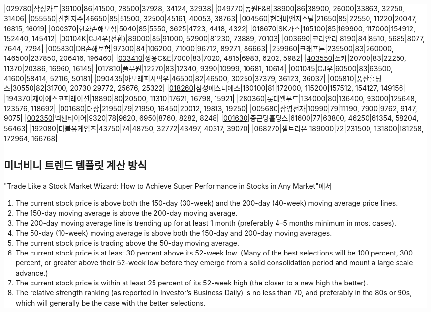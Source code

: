 |[029780](https://finance.daum.net/quotes/A029780)|삼성카드|39100|86|41500, 28500|37928, 34124, 32938|
|[049770](https://finance.daum.net/quotes/A049770)|동원F&B|38900|86|38900, 26000|33863, 32250, 31406|
|[055550](https://finance.daum.net/quotes/A055550)|신한지주|46650|85|51500, 32500|45161, 40053, 38763|
|[004560](https://finance.daum.net/quotes/A004560)|현대비앤지스틸|21650|85|22550, 11220|20047, 16815, 16019|
|[000370](https://finance.daum.net/quotes/A000370)|한화손해보험|5040|85|5550, 3625|4723, 4418, 4322|
|[018670](https://finance.daum.net/quotes/A018670)|SK가스|165100|85|169900, 117000|154912, 152440, 145412|
|[00104K](https://finance.daum.net/quotes/A00104K)|CJ4우(전환)|89000|85|91000, 52900|81230, 73889, 70103|
|[003690](https://finance.daum.net/quotes/A003690)|코리안리|8190|84|8510, 5685|8077, 7644, 7294|
|[005830](https://finance.daum.net/quotes/A005830)|DB손해보험|97300|84|106200, 71000|96712, 89271, 86663|
|[259960](https://finance.daum.net/quotes/A259960)|크래프톤|239500|83|260000, 146500|237850, 206416, 196460|
|[003410](https://finance.daum.net/quotes/A003410)|쌍용C&E|7000|83|7020, 4815|6983, 6202, 5982|
|[403550](https://finance.daum.net/quotes/A403550)|쏘카|20700|83|22250, 11370|20386, 16960, 16145|
|[017810](https://finance.daum.net/quotes/A017810)|풀무원|12270|83|12340, 9390|10999, 10681, 10614|
|[001045](https://finance.daum.net/quotes/A001045)|CJ우|60500|83|63500, 41600|58414, 52116, 50181|
|[090435](https://finance.daum.net/quotes/A090435)|아모레퍼시픽우|46500|82|46500, 30250|37379, 36123, 36037|
|[005810](https://finance.daum.net/quotes/A005810)|풍산홀딩스|30550|82|31700, 20730|29772, 25676, 25322|
|[018260](https://finance.daum.net/quotes/A018260)|삼성에스디에스|160100|81|172000, 115200|157512, 154127, 149156|
|[194370](https://finance.daum.net/quotes/A194370)|제이에스코퍼레이션|18890|80|20500, 11310|17621, 16798, 15921|
|[280360](https://finance.daum.net/quotes/A280360)|롯데웰푸드|134000|80|136400, 93000|125648, 123576, 118692|
|[001680](https://finance.daum.net/quotes/A001680)|대상|21950|79|21950, 16450|20012, 19813, 19250|
|[005680](https://finance.daum.net/quotes/A005680)|삼영전자|10990|79|11190, 7900|9762, 9147, 9075|
|[002350](https://finance.daum.net/quotes/A002350)|넥센타이어|9320|78|9620, 6950|8760, 8282, 8248|
|[001630](https://finance.daum.net/quotes/A001630)|종근당홀딩스|61600|77|63800, 46250|61354, 58204, 56463|
|[192080](https://finance.daum.net/quotes/A192080)|더블유게임즈|43750|74|48750, 32772|43497, 40317, 39070|
|[068270](https://finance.daum.net/quotes/A068270)|셀트리온|189000|72|231500, 131800|181258, 172964, 166768|

## 미너비니 트렌드 템플릿 계산 방식

"Trade Like a Stock Market Wizard: How to Achieve Super Performance in Stocks in Any Market"에서

 1. The current stock price is above both the 150-day (30-week) and the 200-day (40-week) moving average price lines.
 1. The 150-day moving average is above the 200-day moving average.
 1. The 200-day moving average line is trending up for at least 1 month (preferably 4–5 months minimum in most cases).
 1. The 50-day (10-week) moving average is above both the 150-day and 200-day moving averages.
 1. The current stock price is trading above the 50-day moving average.
 1. The current stock price is at least 30 percent above its 52-week low. (Many of the best selections will be 100 percent, 300 percent, or greater above their 52-week low before they emerge from a solid consolidation period and mount a large scale advance.)
 1. The current stock price is within at least 25 percent of its 52-week high (the closer to a new high the better).
 1. The relative strength ranking (as reported in Investor’s Business Daily) is no less than 70, and preferably in the 80s or 90s, which will generally be the case with the better selections.
